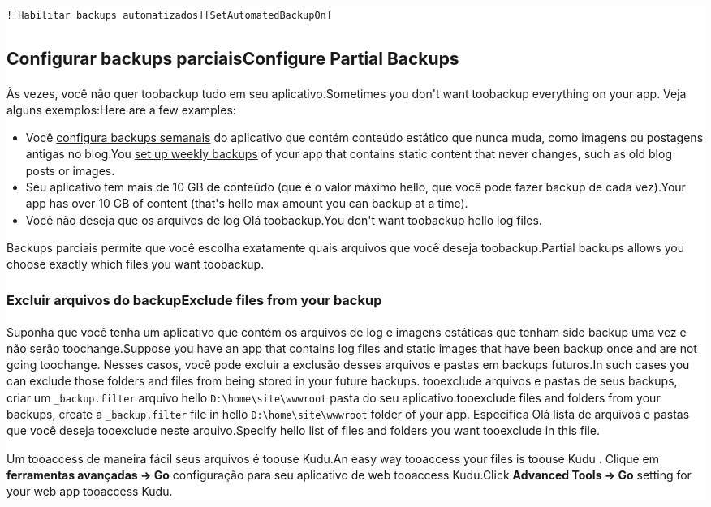     ![Habilitar backups automatizados][SetAutomatedBackupOn]

<a name="partialbackups"></a>

## <a name="configure-partial-backups"></a><span data-ttu-id="ba703-155">Configurar backups parciais</span><span class="sxs-lookup"><span data-stu-id="ba703-155">Configure Partial Backups</span></span>
<span data-ttu-id="ba703-156">Às vezes, você não quer toobackup tudo em seu aplicativo.</span><span class="sxs-lookup"><span data-stu-id="ba703-156">Sometimes you don't want toobackup everything on your app.</span></span> <span data-ttu-id="ba703-157">Veja alguns exemplos:</span><span class="sxs-lookup"><span data-stu-id="ba703-157">Here are a few examples:</span></span>

* <span data-ttu-id="ba703-158">Você [configura backups semanais](web-sites-backup.md#configure-automated-backups) do aplicativo que contém conteúdo estático que nunca muda, como imagens ou postagens antigas no blog.</span><span class="sxs-lookup"><span data-stu-id="ba703-158">You [set up weekly backups](web-sites-backup.md#configure-automated-backups) of your app that contains static content that never changes, such as old blog posts or images.</span></span>
* <span data-ttu-id="ba703-159">Seu aplicativo tem mais de 10 GB de conteúdo (que é o valor máximo hello, que você pode fazer backup de cada vez).</span><span class="sxs-lookup"><span data-stu-id="ba703-159">Your app has over 10 GB of content (that's hello max amount you can backup at a time).</span></span>
* <span data-ttu-id="ba703-160">Você não deseja que os arquivos de log Olá toobackup.</span><span class="sxs-lookup"><span data-stu-id="ba703-160">You don't want toobackup hello log files.</span></span>

<span data-ttu-id="ba703-161">Backups parciais permite que você escolha exatamente quais arquivos que você deseja toobackup.</span><span class="sxs-lookup"><span data-stu-id="ba703-161">Partial backups allows you choose exactly which files you want toobackup.</span></span>

### <a name="exclude-files-from-your-backup"></a><span data-ttu-id="ba703-162">Excluir arquivos do backup</span><span class="sxs-lookup"><span data-stu-id="ba703-162">Exclude files from your backup</span></span>
<span data-ttu-id="ba703-163">Suponha que você tenha um aplicativo que contém os arquivos de log e imagens estáticas que tenham sido backup uma vez e não serão toochange.</span><span class="sxs-lookup"><span data-stu-id="ba703-163">Suppose you have an app that contains log files and static images that have been backup once and are not going toochange.</span></span> <span data-ttu-id="ba703-164">Nesses casos, você pode excluir a exclusão desses arquivos e pastas em backups futuros.</span><span class="sxs-lookup"><span data-stu-id="ba703-164">In such cases you can exclude those folders and files from being stored in your future backups.</span></span> <span data-ttu-id="ba703-165">tooexclude arquivos e pastas de seus backups, criar um `_backup.filter` arquivo hello `D:\home\site\wwwroot` pasta do seu aplicativo.</span><span class="sxs-lookup"><span data-stu-id="ba703-165">tooexclude files and folders from your backups, create a `_backup.filter` file in hello `D:\home\site\wwwroot` folder of your app.</span></span> <span data-ttu-id="ba703-166">Especifica Olá lista de arquivos e pastas que você deseja tooexclude neste arquivo.</span><span class="sxs-lookup"><span data-stu-id="ba703-166">Specify hello list of files and folders you want tooexclude in this file.</span></span> 

<span data-ttu-id="ba703-167">Um tooaccess de maneira fácil seus arquivos é toouse Kudu.</span><span class="sxs-lookup"><span data-stu-id="ba703-167">An easy way tooaccess your files is toouse Kudu .</span></span> <span data-ttu-id="ba703-168">Clique em **ferramentas avançadas -> Go** configuração para seu aplicativo de web tooaccess Kudu.</span><span class="sxs-lookup"><span data-stu-id="ba703-168">Click **Advanced Tools -> Go** setting for your web app tooaccess Kudu.</span></span>


[ChooseBackupsPage]: ./media/web-sites-backup/01ChooseBackupsPage1.png
[ChooseStorageAccount]: ./media/web-sites-backup/02ChooseStorageAccount-1.png
[IncludedDatabases]: ./media/web-sites-backup/03IncludedDatabases.png
[BackUpNow]: ./media/web-sites-backup/04BackUpNow1.png
[BackupProgress]: ./media/web-sites-backup/05BackupProgress.png
[SetAutomatedBackupOn]: ./media/web-sites-backup/06SetAutomatedBackupOn1.png
[Frequency]: ./media/web-sites-backup/07Frequency.png
[StartDate]: ./media/web-sites-backup/08StartDate.png
[StartTime]: ./media/web-sites-backup/09StartTime.png
[SaveIcon]: ./media/web-sites-backup/10SaveIcon.png
[ImagesFolder]: ./media/web-sites-backup/11Images.png
[LogsFolder]: ./media/web-sites-backup/12Logs.png
[GhostUpgradeWarning]: ./media/web-sites-backup/13GhostUpgradeWarning.png